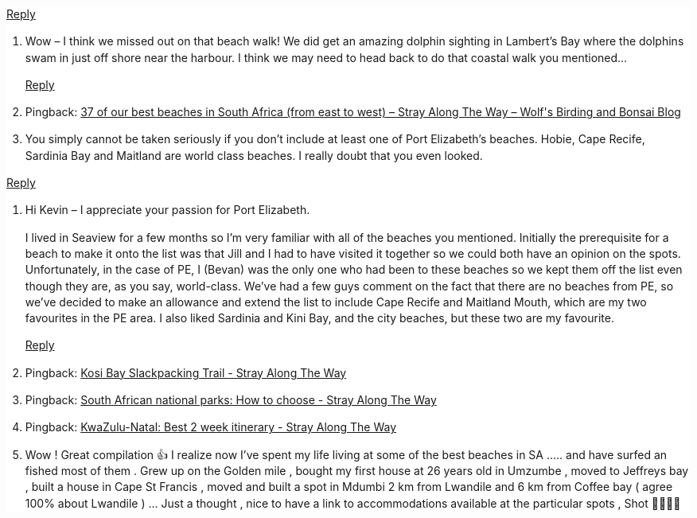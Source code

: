 


[Reply](https://www.strayalongtheway.com/best-beaches-south-africa/#comment-2388)


1. Wow – I think we missed out on that beach walk! We did get an amazing dolphin sighting in Lambert’s Bay where the dolphins swam in just off shore near the harbour. I think we may need to head back to do that coastal walk you mentioned…





      [Reply](https://www.strayalongtheway.com/best-beaches-south-africa/#comment-2389)
3. Pingback: [37 of our best beaches in South Africa (from east to west) – Stray Along The Way – Wolf's Birding and Bonsai Blog](https://africanbirding.wordpress.com/2018/01/27/37-of-our-best-beaches-in-south-africa-from-east-to-west-stray-along-the-way/)

4. You simply cannot be taken seriously if you don’t include at least one of Port Elizabeth’s beaches. Hobie, Cape Recife, Sardinia Bay and Maitland are world class beaches. I really doubt that you even looked.





[Reply](https://www.strayalongtheway.com/best-beaches-south-africa/#comment-2431)


1. Hi Kevin – I appreciate your passion for Port Elizabeth.


      I lived in Seaview for a few months so I’m very familiar with all of the beaches you mentioned. Initially the prerequisite for a beach to make it onto the list was that Jill and I had to have visited it together so we could both have an opinion on the spots. Unfortunately, in the case of PE, I (Bevan) was the only one who had been to these beaches so we kept them off the list even though they are, as you say, world-class. We’ve had a few guys comment on the fact that there are no beaches from PE, so we’ve decided to make an allowance and extend the list to include Cape Recife and Maitland Mouth, which are my two favourites in the PE area. I also liked Sardinia and Kini Bay, and the city beaches, but these two are my favourite.





      [Reply](https://www.strayalongtheway.com/best-beaches-south-africa/#comment-2444)
5. Pingback: [Kosi Bay Slackpacking Trail - Stray Along The Way](http://www.strayalongtheway.com/kosi-bay-slackpacking-trail/)

6. Pingback: [South African national parks: How to choose - Stray Along The Way](https://www.strayalongtheway.com/south-african-national-parks/)

7. Pingback: [KwaZulu-Natal: Best 2 week itinerary - Stray Along The Way](https://www.strayalongtheway.com/2-weeks-kwazulu-natal/)

8. Wow ! Great compilation 👍 I realize now I’ve spent my life living at some of the best beaches in SA ….. and have surfed an fished most of them . Grew up on the Golden mile , bought my first house at 26 years old in Umzumbe , moved to Jeffreys bay , built a house in Cape St Francis , moved and built a spot in Mdumbi 2 km from Lwandile and 6 km from Coffee bay ( agree 100% about Lwandile ) … Just a thought , nice to have a link to accommodations available at the particular spots , Shot 🐋🌈👣💞



